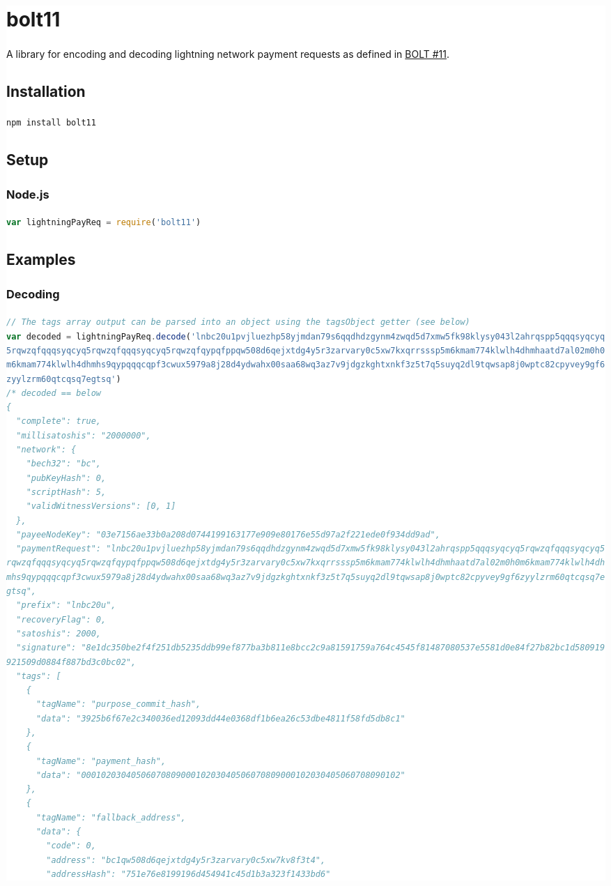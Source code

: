 # bolt11
A library for encoding and decoding lightning network payment requests as defined in [BOLT #11](https://github.com/lightningnetwork/lightning-rfc/blob/master/11-payment-encoding.md).


## Installation
``` bash
npm install bolt11
```

## Setup
### Node.js
``` javascript
var lightningPayReq = require('bolt11')
```


## Examples
### Decoding
``` javascript
// The tags array output can be parsed into an object using the tagsObject getter (see below)
var decoded = lightningPayReq.decode('lnbc20u1pvjluezhp58yjmdan79s6qqdhdzgynm4zwqd5d7xmw5fk98klysy043l2ahrqspp5qqqsyqcyq5rqwzqfqqqsyqcyq5rqwzqfqqqsyqcyq5rqwzqfqypqfppqw508d6qejxtdg4y5r3zarvary0c5xw7kxqrrsssp5m6kmam774klwlh4dhmhaatd7al02m0h0m6kmam774klwlh4dhmhs9qypqqqcqpf3cwux5979a8j28d4ydwahx00saa68wq3az7v9jdgzkghtxnkf3z5t7q5suyq2dl9tqwsap8j0wptc82cpyvey9gf6zyylzrm60qtcqsq7egtsq')
/* decoded == below
{
  "complete": true,
  "millisatoshis": "2000000",
  "network": {
    "bech32": "bc",
    "pubKeyHash": 0,
    "scriptHash": 5,
    "validWitnessVersions": [0, 1]
  },
  "payeeNodeKey": "03e7156ae33b0a208d0744199163177e909e80176e55d97a2f221ede0f934dd9ad",
  "paymentRequest": "lnbc20u1pvjluezhp58yjmdan79s6qqdhdzgynm4zwqd5d7xmw5fk98klysy043l2ahrqspp5qqqsyqcyq5rqwzqfqqqsyqcyq5rqwzqfqqqsyqcyq5rqwzqfqypqfppqw508d6qejxtdg4y5r3zarvary0c5xw7kxqrrsssp5m6kmam774klwlh4dhmhaatd7al02m0h0m6kmam774klwlh4dhmhs9qypqqqcqpf3cwux5979a8j28d4ydwahx00saa68wq3az7v9jdgzkghtxnkf3z5t7q5suyq2dl9tqwsap8j0wptc82cpyvey9gf6zyylzrm60qtcqsq7egtsq",
  "prefix": "lnbc20u",
  "recoveryFlag": 0,
  "satoshis": 2000,
  "signature": "8e1dc350be2f4f251db5235ddb99ef877ba3b811e8bcc2c9a81591759a764c4545f81487080537e5581d0e84f27b82bc1d580919921509d0884f887bd3c0bc02",
  "tags": [
    {
      "tagName": "purpose_commit_hash",
      "data": "3925b6f67e2c340036ed12093dd44e0368df1b6ea26c53dbe4811f58fd5db8c1"
    },
    {
      "tagName": "payment_hash",
      "data": "0001020304050607080900010203040506070809000102030405060708090102"
    },
    {
      "tagName": "fallback_address",
      "data": {
        "code": 0,
        "address": "bc1qw508d6qejxtdg4y5r3zarvary0c5xw7kv8f3t4",
        "addressHash": "751e76e8199196d454941c45d1b3a323f1433bd6"
```